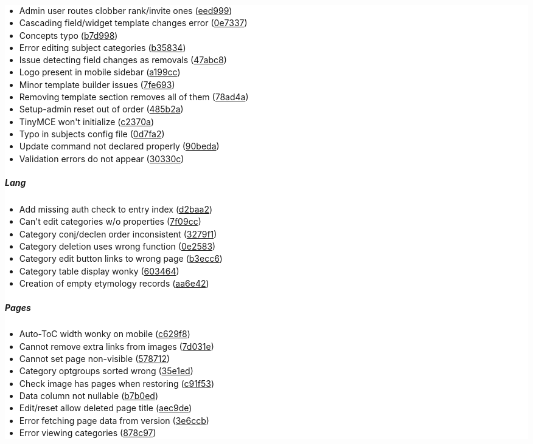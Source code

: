 * Admin user routes clobber rank/invite ones ([eed999](https://github.com/itinerare/Mundialis/commit/eed999f329872cdfa1d25ba638c43f75628e9754))
* Cascading field/widget template changes error ([0e7337](https://github.com/itinerare/Mundialis/commit/0e73377344da24abc3b1fb58cc39b050eaddb16c))
* Concepts typo ([b7d998](https://github.com/itinerare/Mundialis/commit/b7d99828d150dc147f432c94464fbe4e0d2452ef))
* Error editing subject categories ([b35834](https://github.com/itinerare/Mundialis/commit/b3583453a9e39db22956e208bdf575298392e07d))
* Issue detecting field changes as removals ([47abc8](https://github.com/itinerare/Mundialis/commit/47abc871203cb90ac8f7bc2c2d0ead3fef0c0cc4))
* Logo present in mobile sidebar ([a199cc](https://github.com/itinerare/Mundialis/commit/a199cc6ed5e391eed9aaefdcd5312c0d0d292119))
* Minor template builder issues ([7fe693](https://github.com/itinerare/Mundialis/commit/7fe6937a102e704ba3c6bbd19f05116637497de1))
* Removing template section removes all of them ([78ad4a](https://github.com/itinerare/Mundialis/commit/78ad4a6110e8db9e9d410a4d47ca97acc0da814f))
* Setup-admin reset out of order ([485b2a](https://github.com/itinerare/Mundialis/commit/485b2af675edb0a2bb406a26494cad51cadca39f))
* TinyMCE won't initialize ([c2370a](https://github.com/itinerare/Mundialis/commit/c2370aa4fb0ef2538f3493f5ae35440509eb2a87))
* Typo in subjects config file ([0d7fa2](https://github.com/itinerare/Mundialis/commit/0d7fa2527a25716155025ac055fef64dbf88434b))
* Update command not declared properly ([90beda](https://github.com/itinerare/Mundialis/commit/90beda5868c93664505cee6106ac780e9c8bca54))
* Validation errors do not appear ([30330c](https://github.com/itinerare/Mundialis/commit/30330c4946afc24c0a0319f0fba542bc981bed3c))

##### Lang

* Add missing auth check to entry index ([d2baa2](https://github.com/itinerare/Mundialis/commit/d2baa277cd67c8b25d88e1779b0902e6306c4e4e))
* Can't edit categories w/o properties ([7f09cc](https://github.com/itinerare/Mundialis/commit/7f09ccbe2af4dc292fe9a8b02849850274dc4506))
* Category conj/declen order inconsistent ([3279f1](https://github.com/itinerare/Mundialis/commit/3279f156d95ddc0b34e7786a5729efce6f868196))
* Category deletion uses wrong function ([0e2583](https://github.com/itinerare/Mundialis/commit/0e2583658f74d1da932d4523f203ae83a8df772d))
* Category edit button links to wrong page ([b3ecc6](https://github.com/itinerare/Mundialis/commit/b3ecc6fabffa0ad4af4ac19f75b856a7ff7651b5))
* Category table display wonky ([603464](https://github.com/itinerare/Mundialis/commit/603464d222f2306035bebbff4c500beec7012f7d))
* Creation of empty etymology records ([aa6e42](https://github.com/itinerare/Mundialis/commit/aa6e42f8dcddbbad9f22af381229f7edd667ae31))

##### Pages

* Auto-ToC width wonky on mobile ([c629f8](https://github.com/itinerare/Mundialis/commit/c629f88362d61173ca7fd70a83c46aef402217bc))
* Cannot remove extra links from images ([7d031e](https://github.com/itinerare/Mundialis/commit/7d031e747232b1435855c1f83e67bf9549a15f23))
* Cannot set page non-visible ([578712](https://github.com/itinerare/Mundialis/commit/57871216fc47757ae8da22fc382ed2b5302909f0))
* Category optgroups sorted wrong ([35e1ed](https://github.com/itinerare/Mundialis/commit/35e1ed905c03b7e532831f2c537db2786d56bd63))
* Check image has pages when restoring ([c91f53](https://github.com/itinerare/Mundialis/commit/c91f53632a8245fd0052813b3e306784bf17cb35))
* Data column not nullable ([b7b0ed](https://github.com/itinerare/Mundialis/commit/b7b0ed9b4159cc1f4caa711a8fb0cb781390219e))
* Edit/reset allow deleted page title ([aec9de](https://github.com/itinerare/Mundialis/commit/aec9de61db75f8138e66349f9e2269ab608324c4))
* Error fetching page data from version ([3e6ccb](https://github.com/itinerare/Mundialis/commit/3e6ccb26d0f3517797f04a45609dbebe36f8ff85))
* Error viewing categories ([878c97](https://github.com/itinerare/Mundialis/commit/878c97f681eac8d140dd0d9a330655b673c16991))